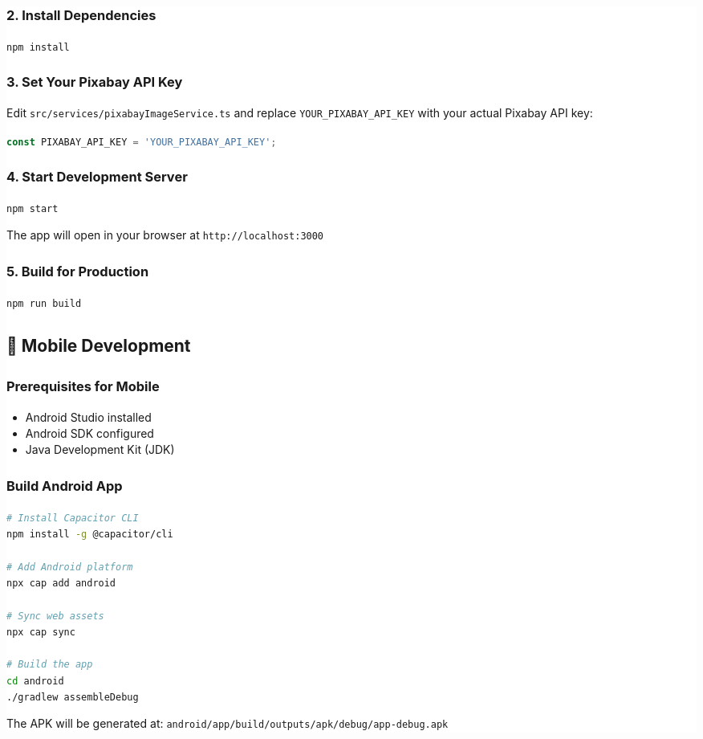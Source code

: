 ### 2. Install Dependencies

```bash
npm install
```

### 3. Set Your Pixabay API Key

Edit `src/services/pixabayImageService.ts` and replace `YOUR_PIXABAY_API_KEY` with your actual Pixabay API key:

```js
const PIXABAY_API_KEY = 'YOUR_PIXABAY_API_KEY';
```

### 4. Start Development Server

```bash
npm start
```

The app will open in your browser at `http://localhost:3000`

### 5. Build for Production

```bash
npm run build
```

## 📱 Mobile Development

### Prerequisites for Mobile
- Android Studio installed
- Android SDK configured
- Java Development Kit (JDK)

### Build Android App

```bash
# Install Capacitor CLI
npm install -g @capacitor/cli

# Add Android platform
npx cap add android

# Sync web assets
npx cap sync

# Build the app
cd android
./gradlew assembleDebug
```

The APK will be generated at: `android/app/build/outputs/apk/debug/app-debug.apk`
